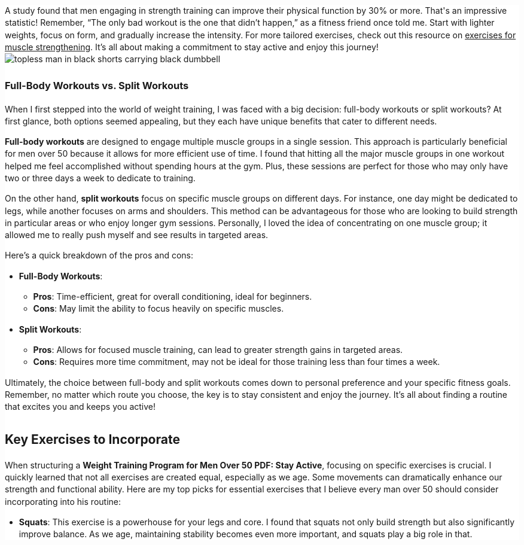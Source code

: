 A study found that men engaging in strength training can improve their physical function by 30% or more. That's an impressive statistic! Remember, “The only bad workout is the one that didn’t happen,” as a fitness friend once told me. Start with lighter weights, focus on form, and gradually increase the intensity. For more tailored exercises, check out this resource on [exercises for muscle strengthening](exercises-for-muscle-strengthening). It’s all about making a commitment to stay active and enjoy this journey! ![topless man in black shorts carrying black dumbbell](/images/blog/bodybuilding-programs/weight-training-program-for-men-over-50-pdf/weight_training_7kEpUPB8vNk.jpg 'topless man in black shorts carrying black dumbbell')

### Full-Body Workouts vs. Split Workouts

When I first stepped into the world of weight training, I was faced with a big decision: full-body workouts or split workouts? At first glance, both options seemed appealing, but they each have unique benefits that cater to different needs.

**Full-body workouts** are designed to engage multiple muscle groups in a single session. This approach is particularly beneficial for men over 50 because it allows for more efficient use of time. I found that hitting all the major muscle groups in one workout helped me feel accomplished without spending hours at the gym. Plus, these sessions are perfect for those who may only have two or three days a week to dedicate to training.

On the other hand, **split workouts** focus on specific muscle groups on different days. For instance, one day might be dedicated to legs, while another focuses on arms and shoulders. This method can be advantageous for those who are looking to build strength in particular areas or who enjoy longer gym sessions. Personally, I loved the idea of concentrating on one muscle group; it allowed me to really push myself and see results in targeted areas.

Here’s a quick breakdown of the pros and cons:

-   **Full-Body Workouts**:

    -   **Pros**: Time-efficient, great for overall conditioning, ideal for beginners.
    -   **Cons**: May limit the ability to focus heavily on specific muscles.

-   **Split Workouts**:
    -   **Pros**: Allows for focused muscle training, can lead to greater strength gains in targeted areas.
    -   **Cons**: Requires more time commitment, may not be ideal for those training less than four times a week.

Ultimately, the choice between full-body and split workouts comes down to personal preference and your specific fitness goals. Remember, no matter which route you choose, the key is to stay consistent and enjoy the journey. It’s all about finding a routine that excites you and keeps you active!

## Key Exercises to Incorporate

When structuring a **Weight Training Program for Men Over 50 PDF: Stay Active**, focusing on specific exercises is crucial. I quickly learned that not all exercises are created equal, especially as we age. Some movements can dramatically enhance our strength and functional ability. Here are my top picks for essential exercises that I believe every man over 50 should consider incorporating into his routine:

-   **Squats**: This exercise is a powerhouse for your legs and core. I found that squats not only build strength but also significantly improve balance. As we age, maintaining stability becomes even more important, and squats play a big role in that.
